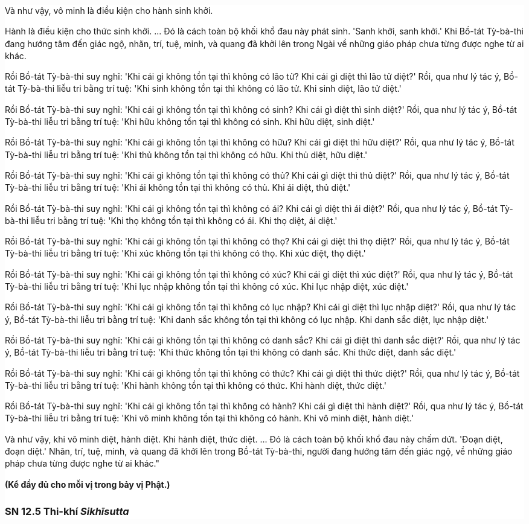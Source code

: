 Và như vậy, vô minh là điều kiện cho hành sinh khởi.

Hành là điều kiện cho thức sinh khởi. ... Đó là cách toàn bộ khối khổ đau này phát sinh. 'Sanh khởi, sanh khởi.' Khi Bồ-tát Tỳ-bà-thi đang hướng tâm đến giác ngộ, nhãn, trí, tuệ, minh, và quang đã khởi lên trong Ngài về những giáo pháp chưa từng được nghe từ ai khác.

Rồi Bồ-tát Tỳ-bà-thi suy nghĩ: 'Khi cái gì không tồn tại thì không có lão tử? Khi cái gì diệt thì lão tử diệt?' Rồi, qua như lý tác ý, Bồ-tát Tỳ-bà-thi liễu tri bằng trí tuệ: 'Khi sinh không tồn tại thì không có lão tử. Khi sinh diệt, lão tử diệt.'

Rồi Bồ-tát Tỳ-bà-thi suy nghĩ: 'Khi cái gì không tồn tại thì không có sinh? Khi cái gì diệt thì sinh diệt?' Rồi, qua như lý tác ý, Bồ-tát Tỳ-bà-thi liễu tri bằng trí tuệ: 'Khi hữu không tồn tại thì không có sinh. Khi hữu diệt, sinh diệt.'

Rồi Bồ-tát Tỳ-bà-thi suy nghĩ: 'Khi cái gì không tồn tại thì không có hữu? Khi cái gì diệt thì hữu diệt?' Rồi, qua như lý tác ý, Bồ-tát Tỳ-bà-thi liễu tri bằng trí tuệ: 'Khi thủ không tồn tại thì không có hữu. Khi thủ diệt, hữu diệt.'

Rồi Bồ-tát Tỳ-bà-thi suy nghĩ: 'Khi cái gì không tồn tại thì không có thủ? Khi cái gì diệt thì thủ diệt?' Rồi, qua như lý tác ý, Bồ-tát Tỳ-bà-thi liễu tri bằng trí tuệ: 'Khi ái không tồn tại thì không có thủ. Khi ái diệt, thủ diệt.'

Rồi Bồ-tát Tỳ-bà-thi suy nghĩ: 'Khi cái gì không tồn tại thì không có ái? Khi cái gì diệt thì ái diệt?' Rồi, qua như lý tác ý, Bồ-tát Tỳ-bà-thi liễu tri bằng trí tuệ: 'Khi thọ không tồn tại thì không có ái. Khi thọ diệt, ái diệt.'

Rồi Bồ-tát Tỳ-bà-thi suy nghĩ: 'Khi cái gì không tồn tại thì không có thọ? Khi cái gì diệt thì thọ diệt?' Rồi, qua như lý tác ý, Bồ-tát Tỳ-bà-thi liễu tri bằng trí tuệ: 'Khi xúc không tồn tại thì không có thọ. Khi xúc diệt, thọ diệt.'

Rồi Bồ-tát Tỳ-bà-thi suy nghĩ: 'Khi cái gì không tồn tại thì không có xúc? Khi cái gì diệt thì xúc diệt?' Rồi, qua như lý tác ý, Bồ-tát Tỳ-bà-thi liễu tri bằng trí tuệ: 'Khi lục nhập không tồn tại thì không có xúc. Khi lục nhập diệt, xúc diệt.'

Rồi Bồ-tát Tỳ-bà-thi suy nghĩ: 'Khi cái gì không tồn tại thì không có lục nhập? Khi cái gì diệt thì lục nhập diệt?' Rồi, qua như lý tác ý, Bồ-tát Tỳ-bà-thi liễu tri bằng trí tuệ: 'Khi danh sắc không tồn tại thì không có lục nhập. Khi danh sắc diệt, lục nhập diệt.'

Rồi Bồ-tát Tỳ-bà-thi suy nghĩ: 'Khi cái gì không tồn tại thì không có danh sắc? Khi cái gì diệt thì danh sắc diệt?' Rồi, qua như lý tác ý, Bồ-tát Tỳ-bà-thi liễu tri bằng trí tuệ: 'Khi thức không tồn tại thì không có danh sắc. Khi thức diệt, danh sắc diệt.'

Rồi Bồ-tát Tỳ-bà-thi suy nghĩ: 'Khi cái gì không tồn tại thì không có thức? Khi cái gì diệt thì thức diệt?' Rồi, qua như lý tác ý, Bồ-tát Tỳ-bà-thi liễu tri bằng trí tuệ: 'Khi hành không tồn tại thì không có thức. Khi hành diệt, thức diệt.'

Rồi Bồ-tát Tỳ-bà-thi suy nghĩ: 'Khi cái gì không tồn tại thì không có hành? Khi cái gì diệt thì hành diệt?' Rồi, qua như lý tác ý, Bồ-tát Tỳ-bà-thi liễu tri bằng trí tuệ: 'Khi vô minh không tồn tại thì không có hành. Khi vô minh diệt, hành diệt.'

Và như vậy, khi vô minh diệt, hành diệt. Khi hành diệt, thức diệt. ... Đó là cách toàn bộ khối khổ đau này chấm dứt. 'Đoạn diệt, đoạn diệt.' Nhãn, trí, tuệ, minh, và quang đã khởi lên trong Bồ-tát Tỳ-bà-thi, người đang hướng tâm đến giác ngộ, về những giáo pháp chưa từng được nghe từ ai khác."

**(Kể đầy đủ cho mỗi vị trong bảy vị Phật.)**


### SN 12.5 Thi-khí *Sikhīsutta*
